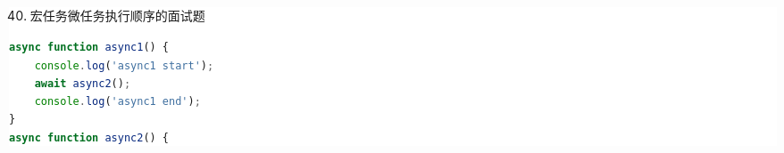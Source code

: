 40. 宏任务微任务执行顺序的面试题
```javascript
async function async1() {
    console.log('async1 start');
    await async2();
    console.log('async1 end');
}
async function async2() {
